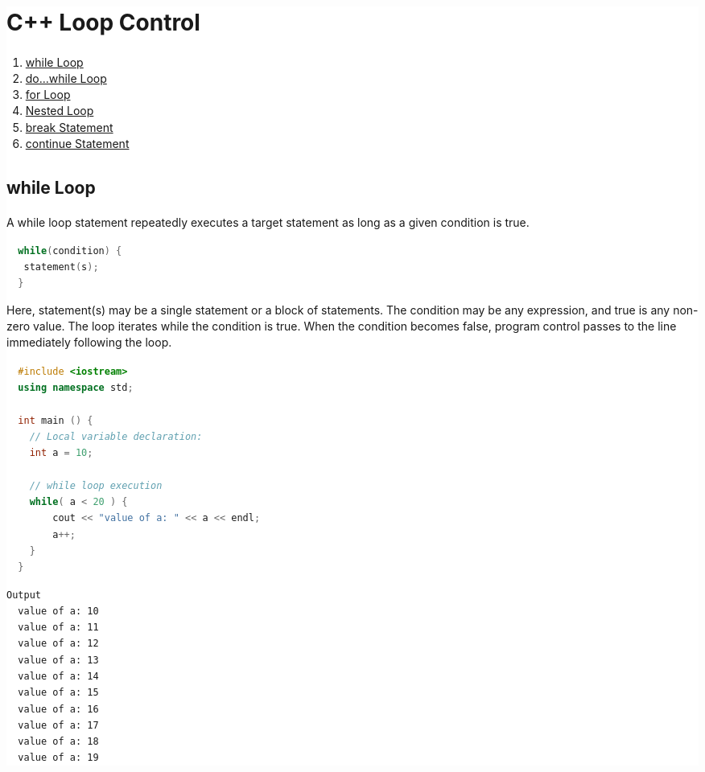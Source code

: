 # C++ Loop Control

1. [while Loop](#whileLoop)
2. [do...while Loop](#doWhileLoop)
3. [for Loop](#forLoop)
4. [Nested Loop](#nestedLoop)
5. [break Statement](#break)
6. [continue Statement](#continue)

## <a name="whileLoop"></a>while Loop
A while loop statement repeatedly executes a target statement as long as a given condition is true.

```C++
  while(condition) {
   statement(s);
  }
```
Here, statement(s) may be a single statement or a block of statements. The condition may be any expression, and true is any non-zero value. The loop iterates while the condition is true.
When the condition becomes false, program control passes to the line immediately following the loop.

```C++
  #include <iostream>
  using namespace std;
  
  int main () {
    // Local variable declaration:
    int a = 10;

    // while loop execution
    while( a < 20 ) {
        cout << "value of a: " << a << endl;
        a++;
    }
  }
```

```
Output
  value of a: 10
  value of a: 11
  value of a: 12
  value of a: 13
  value of a: 14
  value of a: 15
  value of a: 16
  value of a: 17
  value of a: 18
  value of a: 19
```
